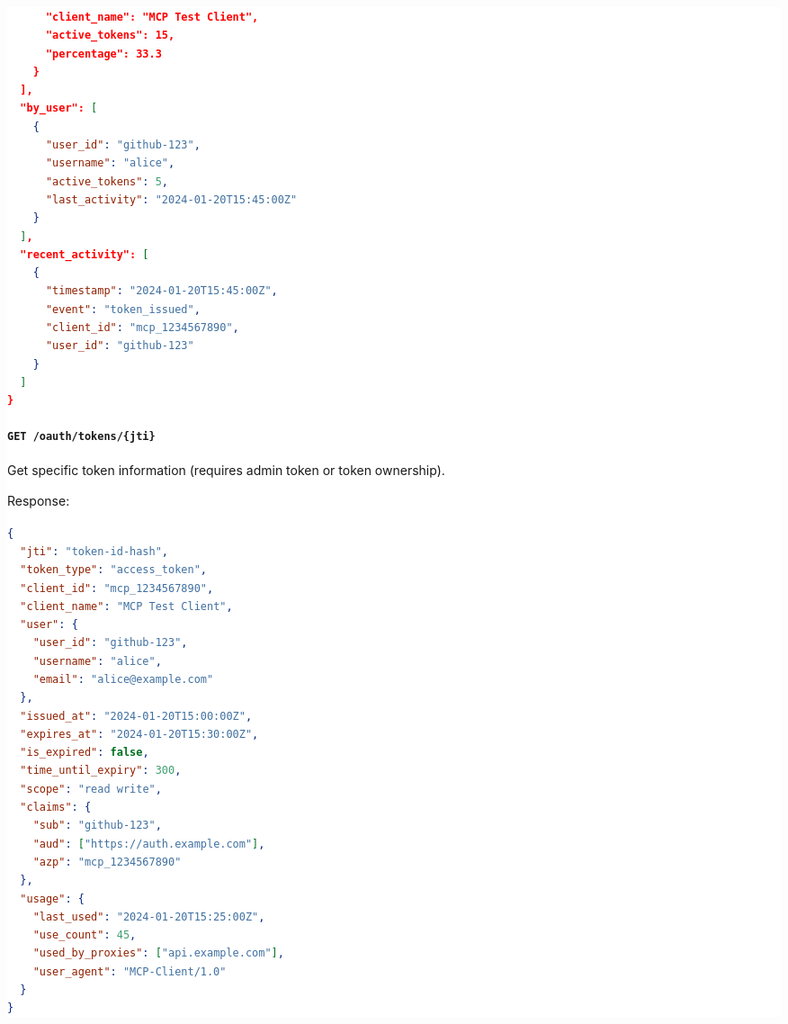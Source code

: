 ```json
      "client_name": "MCP Test Client",
      "active_tokens": 15,
      "percentage": 33.3
    }
  ],
  "by_user": [
    {
      "user_id": "github-123",
      "username": "alice",
      "active_tokens": 5,
      "last_activity": "2024-01-20T15:45:00Z"
    }
  ],
  "recent_activity": [
    {
      "timestamp": "2024-01-20T15:45:00Z",
      "event": "token_issued",
      "client_id": "mcp_1234567890",
      "user_id": "github-123"
    }
  ]
}
```

#### `GET /oauth/tokens/{jti}`
Get specific token information (requires admin token or token ownership).

Response:
```json
{
  "jti": "token-id-hash",
  "token_type": "access_token",
  "client_id": "mcp_1234567890",
  "client_name": "MCP Test Client",
  "user": {
    "user_id": "github-123",
    "username": "alice",
    "email": "alice@example.com"
  },
  "issued_at": "2024-01-20T15:00:00Z",
  "expires_at": "2024-01-20T15:30:00Z",
  "is_expired": false,
  "time_until_expiry": 300,
  "scope": "read write",
  "claims": {
    "sub": "github-123",
    "aud": ["https://auth.example.com"],
    "azp": "mcp_1234567890"
  },
  "usage": {
    "last_used": "2024-01-20T15:25:00Z",
    "use_count": 45,
    "used_by_proxies": ["api.example.com"],
    "user_agent": "MCP-Client/1.0"
  }
}
```
